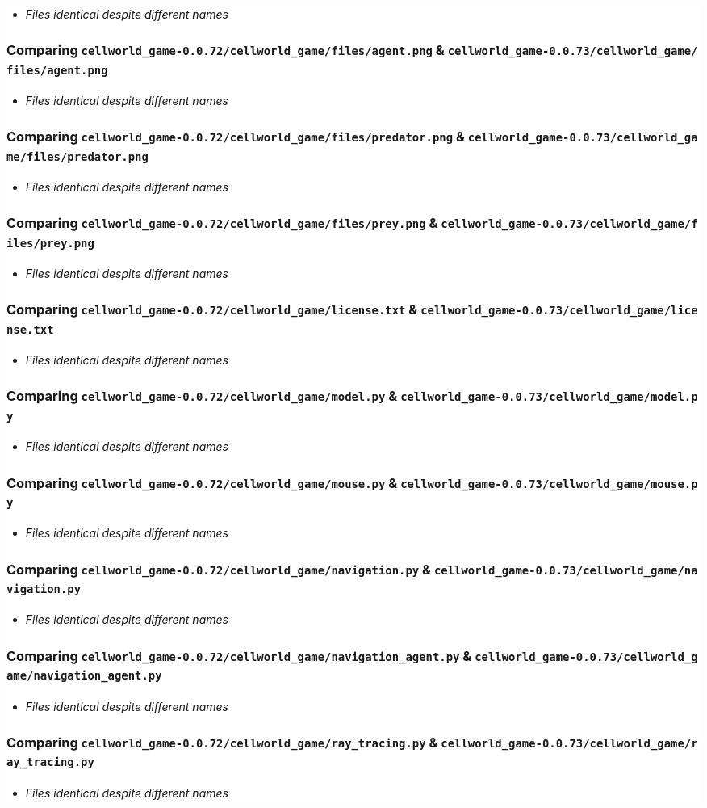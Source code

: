  * *Files identical despite different names*

### Comparing `cellworld_game-0.0.72/cellworld_game/files/agent.png` & `cellworld_game-0.0.73/cellworld_game/files/agent.png`

 * *Files identical despite different names*

### Comparing `cellworld_game-0.0.72/cellworld_game/files/predator.png` & `cellworld_game-0.0.73/cellworld_game/files/predator.png`

 * *Files identical despite different names*

### Comparing `cellworld_game-0.0.72/cellworld_game/files/prey.png` & `cellworld_game-0.0.73/cellworld_game/files/prey.png`

 * *Files identical despite different names*

### Comparing `cellworld_game-0.0.72/cellworld_game/license.txt` & `cellworld_game-0.0.73/cellworld_game/license.txt`

 * *Files identical despite different names*

### Comparing `cellworld_game-0.0.72/cellworld_game/model.py` & `cellworld_game-0.0.73/cellworld_game/model.py`

 * *Files identical despite different names*

### Comparing `cellworld_game-0.0.72/cellworld_game/mouse.py` & `cellworld_game-0.0.73/cellworld_game/mouse.py`

 * *Files identical despite different names*

### Comparing `cellworld_game-0.0.72/cellworld_game/navigation.py` & `cellworld_game-0.0.73/cellworld_game/navigation.py`

 * *Files identical despite different names*

### Comparing `cellworld_game-0.0.72/cellworld_game/navigation_agent.py` & `cellworld_game-0.0.73/cellworld_game/navigation_agent.py`

 * *Files identical despite different names*

### Comparing `cellworld_game-0.0.72/cellworld_game/ray_tracing.py` & `cellworld_game-0.0.73/cellworld_game/ray_tracing.py`

 * *Files identical despite different names*
